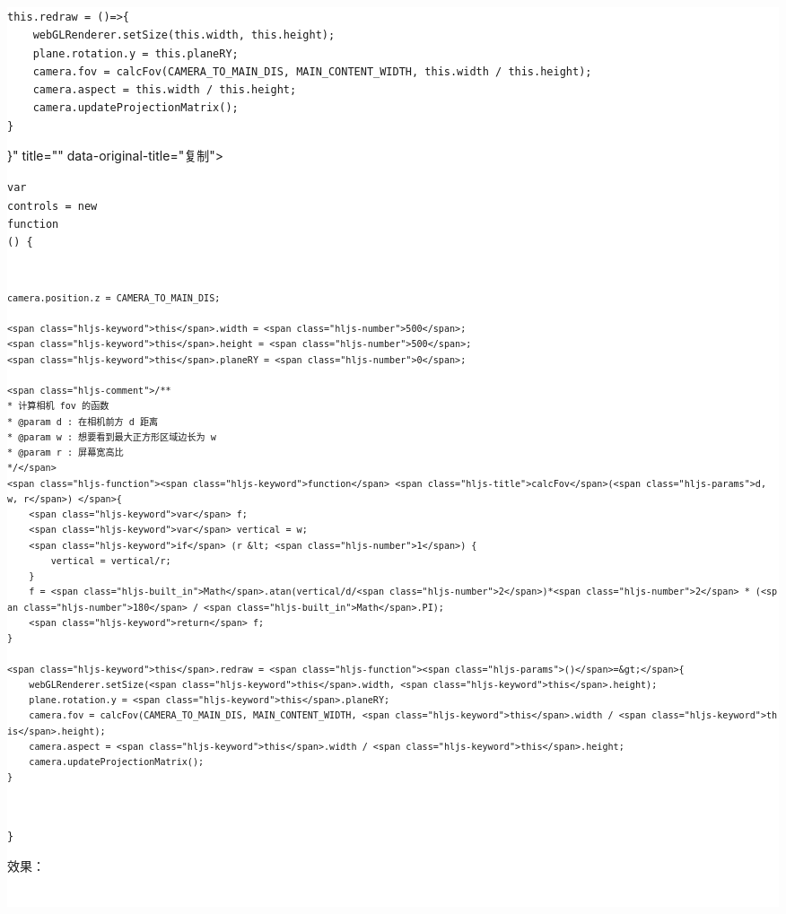     this.redraw = ()=>{
        webGLRenderer.setSize(this.width, this.height);
        plane.rotation.y = this.planeRY;
        camera.fov = calcFov(CAMERA_TO_MAIN_DIS, MAIN_CONTENT_WIDTH, this.width / this.height);
        camera.aspect = this.width / this.height;
        camera.updateProjectionMatrix();
    }
}" title="" data-original-title="复制"></span>
      <span type="button" class="saveToNote code-tool" data-toggle="tooltip" data-placement="top" title="" data-original-title="放进笔记"></span>
      </div>
      </div><pre class="javascript hljs"><code class="javascript"><span class="hljs-keyword">var</span> controls = <span class="hljs-keyword">new</span> <span class="hljs-function"><span class="hljs-keyword">function</span> (<span class="hljs-params"></span>) </span>{

    camera.position.z = CAMERA_TO_MAIN_DIS;

    <span class="hljs-keyword">this</span>.width = <span class="hljs-number">500</span>;
    <span class="hljs-keyword">this</span>.height = <span class="hljs-number">500</span>;
    <span class="hljs-keyword">this</span>.planeRY = <span class="hljs-number">0</span>;

    <span class="hljs-comment">/**
    * 计算相机 fov 的函数
    * @param d : 在相机前方 d 距离
    * @param w : 想要看到最大正方形区域边长为 w
    * @param r : 屏幕宽高比
    */</span>
    <span class="hljs-function"><span class="hljs-keyword">function</span> <span class="hljs-title">calcFov</span>(<span class="hljs-params">d, w, r</span>) </span>{
        <span class="hljs-keyword">var</span> f;
        <span class="hljs-keyword">var</span> vertical = w;
        <span class="hljs-keyword">if</span> (r &lt; <span class="hljs-number">1</span>) {
            vertical = vertical/r;
        }
        f = <span class="hljs-built_in">Math</span>.atan(vertical/d/<span class="hljs-number">2</span>)*<span class="hljs-number">2</span> * (<span class="hljs-number">180</span> / <span class="hljs-built_in">Math</span>.PI);
        <span class="hljs-keyword">return</span> f;
    }

    <span class="hljs-keyword">this</span>.redraw = <span class="hljs-function"><span class="hljs-params">()</span>=&gt;</span>{
        webGLRenderer.setSize(<span class="hljs-keyword">this</span>.width, <span class="hljs-keyword">this</span>.height);
        plane.rotation.y = <span class="hljs-keyword">this</span>.planeRY;
        camera.fov = calcFov(CAMERA_TO_MAIN_DIS, MAIN_CONTENT_WIDTH, <span class="hljs-keyword">this</span>.width / <span class="hljs-keyword">this</span>.height);
        camera.aspect = <span class="hljs-keyword">this</span>.width / <span class="hljs-keyword">this</span>.height;
        camera.updateProjectionMatrix();
    }
}</code></pre>
<p>效果：</p>
<p><span class="img-wrap"><img data-src="/img/remote/1460000008796502?w=965&amp;h=985" src="https://static.alili.tech/img/remote/1460000008796502?w=965&amp;h=985" alt="" title="" style="cursor: pointer; display: inline;"></span></p>
